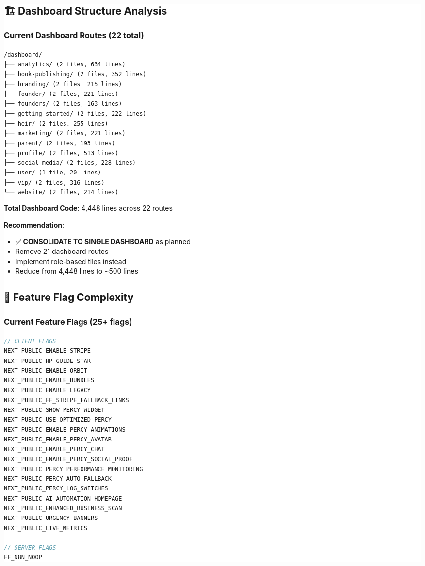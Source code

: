 ## 🏗️ Dashboard Structure Analysis

### Current Dashboard Routes (22 total)
```
/dashboard/
├── analytics/ (2 files, 634 lines)
├── book-publishing/ (2 files, 352 lines)
├── branding/ (2 files, 215 lines)
├── founder/ (2 files, 221 lines)
├── founders/ (2 files, 163 lines)
├── getting-started/ (2 files, 222 lines)
├── heir/ (2 files, 255 lines)
├── marketing/ (2 files, 221 lines)
├── parent/ (2 files, 193 lines)
├── profile/ (2 files, 513 lines)
├── social-media/ (2 files, 228 lines)
├── user/ (1 file, 20 lines)
├── vip/ (2 files, 316 lines)
└── website/ (2 files, 214 lines)
```

**Total Dashboard Code**: 4,448 lines across 22 routes

**Recommendation**: 
- ✅ **CONSOLIDATE TO SINGLE DASHBOARD** as planned
- Remove 21 dashboard routes
- Implement role-based tiles instead
- Reduce from 4,448 lines to ~500 lines

## 🚩 Feature Flag Complexity

### Current Feature Flags (25+ flags)
```typescript
// CLIENT FLAGS
NEXT_PUBLIC_ENABLE_STRIPE
NEXT_PUBLIC_HP_GUIDE_STAR
NEXT_PUBLIC_ENABLE_ORBIT
NEXT_PUBLIC_ENABLE_BUNDLES
NEXT_PUBLIC_ENABLE_LEGACY
NEXT_PUBLIC_FF_STRIPE_FALLBACK_LINKS
NEXT_PUBLIC_SHOW_PERCY_WIDGET
NEXT_PUBLIC_USE_OPTIMIZED_PERCY
NEXT_PUBLIC_ENABLE_PERCY_ANIMATIONS
NEXT_PUBLIC_ENABLE_PERCY_AVATAR
NEXT_PUBLIC_ENABLE_PERCY_CHAT
NEXT_PUBLIC_ENABLE_PERCY_SOCIAL_PROOF
NEXT_PUBLIC_PERCY_PERFORMANCE_MONITORING
NEXT_PUBLIC_PERCY_AUTO_FALLBACK
NEXT_PUBLIC_PERCY_LOG_SWITCHES
NEXT_PUBLIC_AI_AUTOMATION_HOMEPAGE
NEXT_PUBLIC_ENHANCED_BUSINESS_SCAN
NEXT_PUBLIC_URGENCY_BANNERS
NEXT_PUBLIC_LIVE_METRICS

// SERVER FLAGS
FF_N8N_NOOP
```
